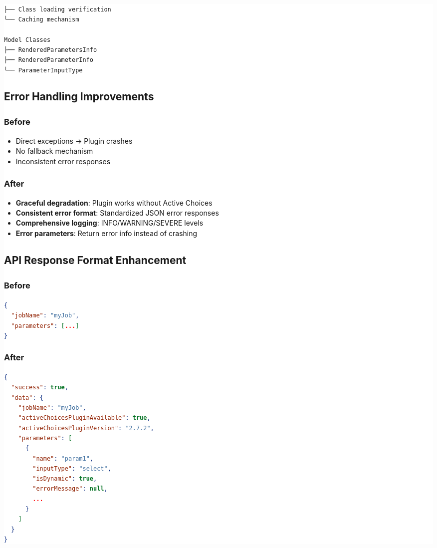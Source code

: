 ```
├── Class loading verification
└── Caching mechanism

Model Classes
├── RenderedParametersInfo
├── RenderedParameterInfo
└── ParameterInputType
```

## Error Handling Improvements

### Before
- Direct exceptions → Plugin crashes
- No fallback mechanism
- Inconsistent error responses

### After
- **Graceful degradation**: Plugin works without Active Choices
- **Consistent error format**: Standardized JSON error responses
- **Comprehensive logging**: INFO/WARNING/SEVERE levels
- **Error parameters**: Return error info instead of crashing

## API Response Format Enhancement

### Before
```json
{
  "jobName": "myJob",
  "parameters": [...]
}
```

### After
```json
{
  "success": true,
  "data": {
    "jobName": "myJob",
    "activeChoicesPluginAvailable": true,
    "activeChoicesPluginVersion": "2.7.2",
    "parameters": [
      {
        "name": "param1",
        "inputType": "select",
        "isDynamic": true,
        "errorMessage": null,
        ...
      }
    ]
  }
}
```
